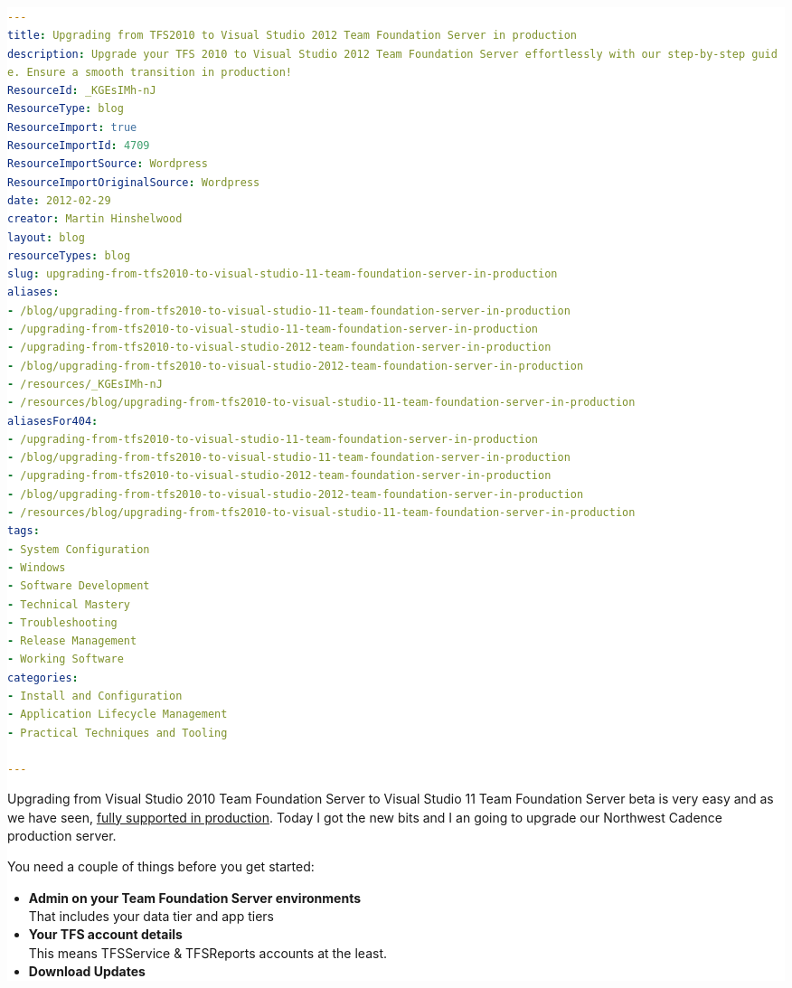 ```yaml
---
title: Upgrading from TFS2010 to Visual Studio 2012 Team Foundation Server in production
description: Upgrade your TFS 2010 to Visual Studio 2012 Team Foundation Server effortlessly with our step-by-step guide. Ensure a smooth transition in production!
ResourceId: _KGEsIMh-nJ
ResourceType: blog
ResourceImport: true
ResourceImportId: 4709
ResourceImportSource: Wordpress
ResourceImportOriginalSource: Wordpress
date: 2012-02-29
creator: Martin Hinshelwood
layout: blog
resourceTypes: blog
slug: upgrading-from-tfs2010-to-visual-studio-11-team-foundation-server-in-production
aliases:
- /blog/upgrading-from-tfs2010-to-visual-studio-11-team-foundation-server-in-production
- /upgrading-from-tfs2010-to-visual-studio-11-team-foundation-server-in-production
- /upgrading-from-tfs2010-to-visual-studio-2012-team-foundation-server-in-production
- /blog/upgrading-from-tfs2010-to-visual-studio-2012-team-foundation-server-in-production
- /resources/_KGEsIMh-nJ
- /resources/blog/upgrading-from-tfs2010-to-visual-studio-11-team-foundation-server-in-production
aliasesFor404:
- /upgrading-from-tfs2010-to-visual-studio-11-team-foundation-server-in-production
- /blog/upgrading-from-tfs2010-to-visual-studio-11-team-foundation-server-in-production
- /upgrading-from-tfs2010-to-visual-studio-2012-team-foundation-server-in-production
- /blog/upgrading-from-tfs2010-to-visual-studio-2012-team-foundation-server-in-production
- /resources/blog/upgrading-from-tfs2010-to-visual-studio-11-team-foundation-server-in-production
tags:
- System Configuration
- Windows
- Software Development
- Technical Mastery
- Troubleshooting
- Release Management
- Working Software
categories:
- Install and Configuration
- Application Lifecycle Management
- Practical Techniques and Tooling

---
```

Upgrading from Visual Studio 2010 Team Foundation Server to Visual Studio 11 Team Foundation Server beta is very easy and as we have seen, [fully supported in production](http://blog.nwcadence.com/go-live-with-visual-studio-11-beta-3/). Today I got the new bits and I an going to upgrade our Northwest Cadence production server.

You need a couple of things before you get started:

- **Admin on your Team Foundation Server environments**  
   That includes your data tier and app tiers
- **Your TFS account details**  
   This means TFSService & TFSReports accounts at the least.
- **Download Updates**
